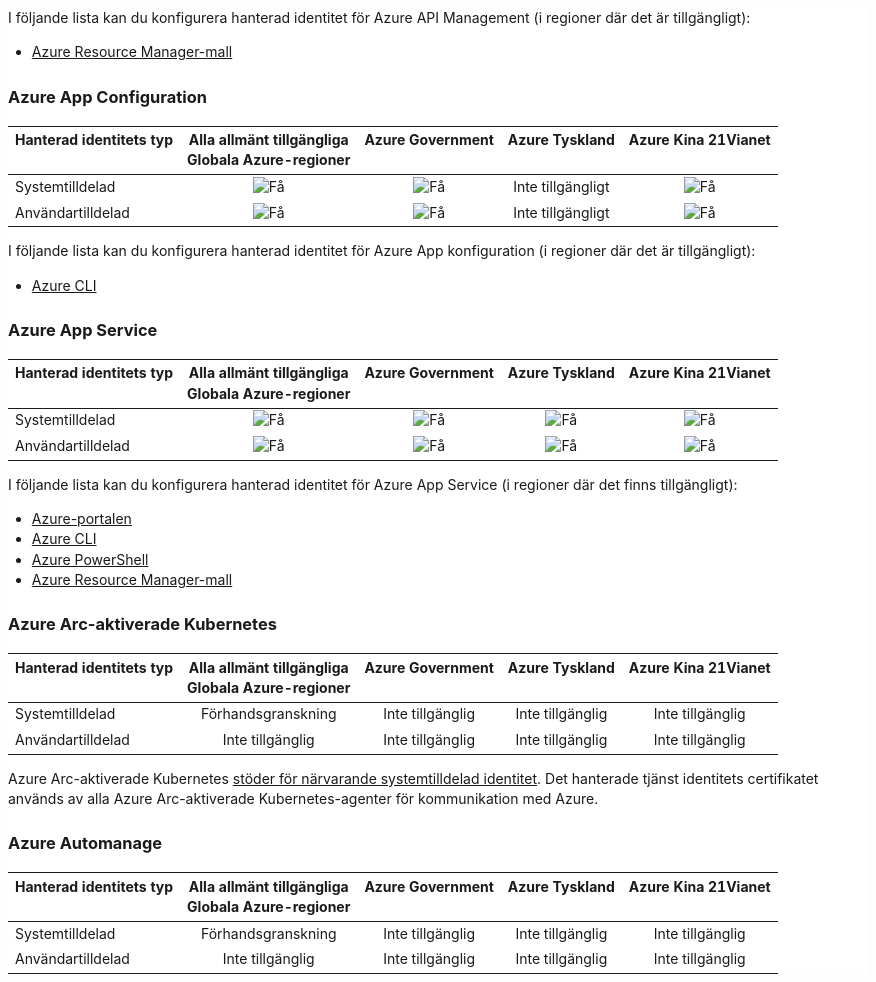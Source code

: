 I följande lista kan du konfigurera hanterad identitet för Azure API Management (i regioner där det är tillgängligt):

- [Azure Resource Manager-mall](../../api-management/api-management-howto-use-managed-service-identity.md)

### <a name="azure-app-configuration"></a>Azure App Configuration

| Hanterad identitets typ | Alla allmänt tillgängliga<br>Globala Azure-regioner | Azure Government | Azure Tyskland | Azure Kina 21Vianet |
| --- | :-: | :-: | :-: | :-: |
| Systemtilldelad | ![Få][check] | ![Få][check] | Inte tillgängligt | ![Få][check] |
| Användartilldelad | ![Få][check] | ![Få][check]  | Inte tillgängligt  | ![Få][check] |

I följande lista kan du konfigurera hanterad identitet för Azure App konfiguration (i regioner där det är tillgängligt):

- [Azure CLI](../../azure-app-configuration/overview-managed-identity.md)

### <a name="azure-app-service"></a>Azure App Service

| Hanterad identitets typ | Alla allmänt tillgängliga<br>Globala Azure-regioner | Azure Government | Azure Tyskland | Azure Kina 21Vianet |
| --- | :-: | :-: | :-: | :-: |
| Systemtilldelad | ![Få][check] | ![Få][check] | ![Få][check] | ![Få][check] |
| Användartilldelad | ![Få][check] | ![Få][check]  | ![Få][check]  | ![Få][check] |

I följande lista kan du konfigurera hanterad identitet för Azure App Service (i regioner där det finns tillgängligt):

- [Azure-portalen](../../app-service/overview-managed-identity.md#using-the-azure-portal)
- [Azure CLI](../../app-service/overview-managed-identity.md#using-the-azure-cli)
- [Azure PowerShell](../../app-service/overview-managed-identity.md#using-azure-powershell)
- [Azure Resource Manager-mall](../../app-service/overview-managed-identity.md#using-an-azure-resource-manager-template)

### <a name="azure-arc-enabled-kubernetes"></a>Azure Arc-aktiverade Kubernetes

| Hanterad identitets typ | Alla allmänt tillgängliga<br>Globala Azure-regioner | Azure Government | Azure Tyskland | Azure Kina 21Vianet |
| --- | :-: | :-: | :-: | :-: |
| Systemtilldelad | Förhandsgranskning | Inte tillgänglig | Inte tillgänglig | Inte tillgänglig |
| Användartilldelad | Inte tillgänglig | Inte tillgänglig | Inte tillgänglig | Inte tillgänglig |

Azure Arc-aktiverade Kubernetes [stöder för närvarande systemtilldelad identitet](../../azure-arc/kubernetes/connect-cluster.md#azure-arc-agents-for-kubernetes). Det hanterade tjänst identitets certifikatet används av alla Azure Arc-aktiverade Kubernetes-agenter för kommunikation med Azure.

### <a name="azure-automanage"></a>Azure Automanage

| Hanterad identitets typ | Alla allmänt tillgängliga<br>Globala Azure-regioner | Azure Government | Azure Tyskland | Azure Kina 21Vianet |
| --- | :-: | :-: | :-: | :-: |
| Systemtilldelad | Förhandsgranskning | Inte tillgänglig | Inte tillgänglig | Inte tillgänglig |
| Användartilldelad | Inte tillgänglig | Inte tillgänglig | Inte tillgänglig | Inte tillgänglig |


[check]: media/services-support-managed-identities/check.png "Få"